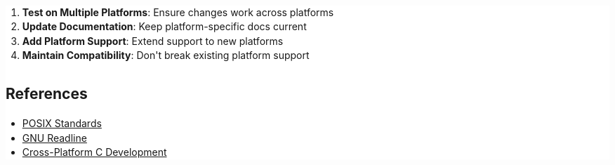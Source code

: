 1. **Test on Multiple Platforms**: Ensure changes work across platforms
2. **Update Documentation**: Keep platform-specific docs current
3. **Add Platform Support**: Extend support to new platforms
4. **Maintain Compatibility**: Don't break existing platform support

## References

- [POSIX Standards](https://pubs.opengroup.org/onlinepubs/9699919799/)
- [GNU Readline](https://tiswww.case.edu/php/chet/readline/rltop.html)
- [Cross-Platform C Development](https://en.wikipedia.org/wiki/Cross-platform) 